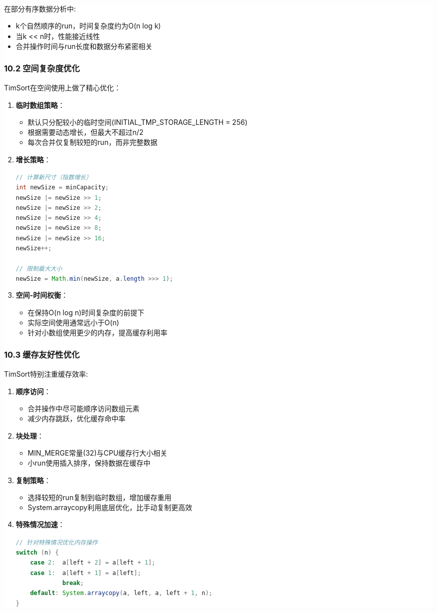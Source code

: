 在部分有序数据分析中:

- k个自然顺序的run，时间复杂度约为O(n log k)
- 当k << n时，性能接近线性
- 合并操作时间与run长度和数据分布紧密相关

### 10.2 空间复杂度优化

TimSort在空间使用上做了精心优化：

1. **临时数组策略**：
    
    - 默认只分配较小的临时空间(INITIAL_TMP_STORAGE_LENGTH = 256)
    - 根据需要动态增长，但最大不超过n/2
    - 每次合并仅复制较短的run，而非完整数据
2. **增长策略**：
    
    ```java
    // 计算新尺寸（指数增长）
    int newSize = minCapacity;
    newSize |= newSize >> 1;
    newSize |= newSize >> 2;
    newSize |= newSize >> 4;
    newSize |= newSize >> 8;
    newSize |= newSize >> 16;
    newSize++;
    
    // 限制最大大小
    newSize = Math.min(newSize, a.length >>> 1);
    ```
    
3. **空间-时间权衡**：
    
    - 在保持O(n log n)时间复杂度的前提下
    - 实际空间使用通常远小于O(n)
    - 针对小数组使用更少的内存，提高缓存利用率

### 10.3 缓存友好性优化

TimSort特别注重缓存效率:

1. **顺序访问**：
    
    - 合并操作中尽可能顺序访问数组元素
    - 减少内存跳跃，优化缓存命中率
2. **块处理**：
    
    - MIN_MERGE常量(32)与CPU缓存行大小相关
    - 小run使用插入排序，保持数据在缓存中
3. **复制策略**：
    
    - 选择较短的run复制到临时数组，增加缓存重用
    - System.arraycopy利用底层优化，比手动复制更高效
4. **特殊情况加速**：
    
    ```java
    // 针对特殊情况优化内存操作
    switch (n) {
        case 2:  a[left + 2] = a[left + 1];
        case 1:  a[left + 1] = a[left];
                 break;
        default: System.arraycopy(a, left, a, left + 1, n);
    }
    ```
    